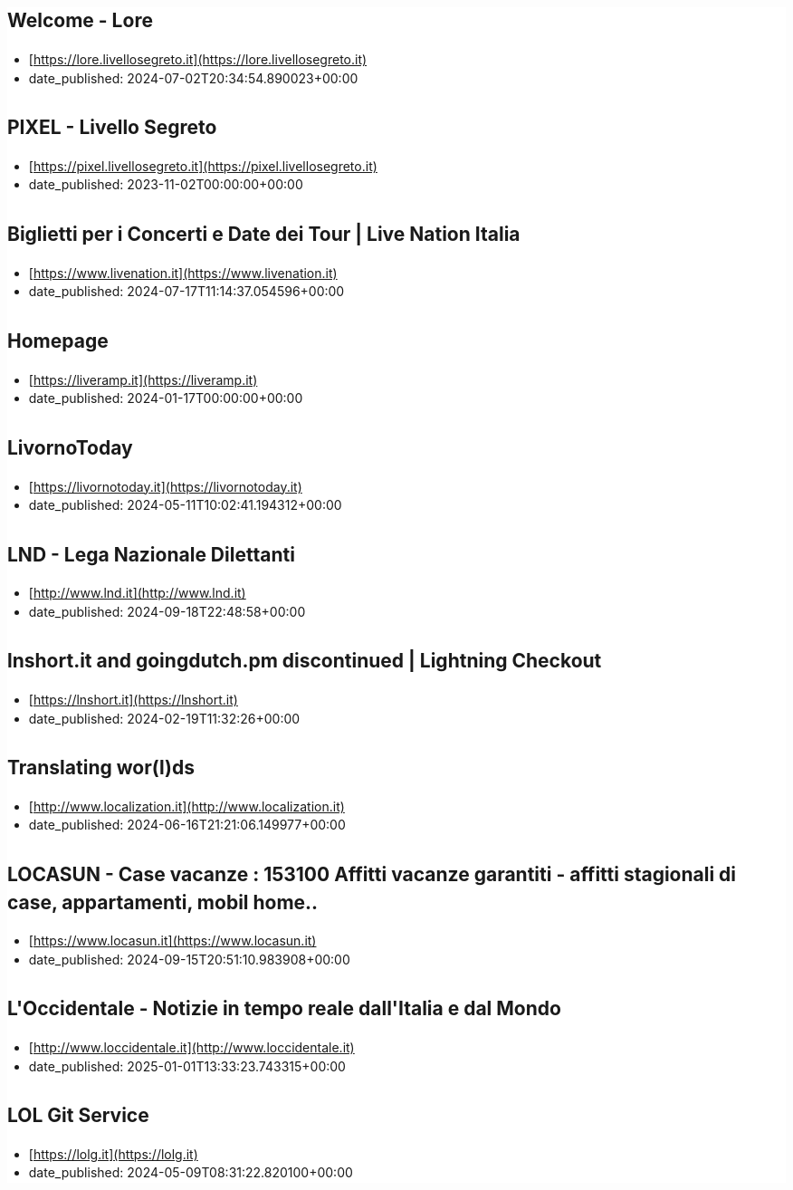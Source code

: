  ## Welcome - Lore
 - [https://lore.livellosegreto.it](https://lore.livellosegreto.it)
 - date_published: 2024-07-02T20:34:54.890023+00:00

 ## PIXEL - Livello Segreto
 - [https://pixel.livellosegreto.it](https://pixel.livellosegreto.it)
 - date_published: 2023-11-02T00:00:00+00:00

 ## Biglietti per i Concerti e Date dei Tour | Live Nation Italia
 - [https://www.livenation.it](https://www.livenation.it)
 - date_published: 2024-07-17T11:14:37.054596+00:00

 ## Homepage
 - [https://liveramp.it](https://liveramp.it)
 - date_published: 2024-01-17T00:00:00+00:00

 ## LivornoToday
 - [https://livornotoday.it](https://livornotoday.it)
 - date_published: 2024-05-11T10:02:41.194312+00:00

 ## LND - Lega Nazionale Dilettanti
 - [http://www.lnd.it](http://www.lnd.it)
 - date_published: 2024-09-18T22:48:58+00:00

 ## lnshort.it and goingdutch.pm discontinued | Lightning Checkout
 - [https://lnshort.it](https://lnshort.it)
 - date_published: 2024-02-19T11:32:26+00:00

 ## Translating wor(l)ds
 - [http://www.localization.it](http://www.localization.it)
 - date_published: 2024-06-16T21:21:06.149977+00:00

 ## LOCASUN - Case vacanze : 153100 Affitti vacanze garantiti - affitti stagionali di case, appartamenti, mobil home..
 - [https://www.locasun.it](https://www.locasun.it)
 - date_published: 2024-09-15T20:51:10.983908+00:00

 ## L'Occidentale - Notizie in tempo reale dall'Italia e dal Mondo
 - [http://www.loccidentale.it](http://www.loccidentale.it)
 - date_published: 2025-01-01T13:33:23.743315+00:00

 ## LOL Git Service
 - [https://lolg.it](https://lolg.it)
 - date_published: 2024-05-09T08:31:22.820100+00:00
